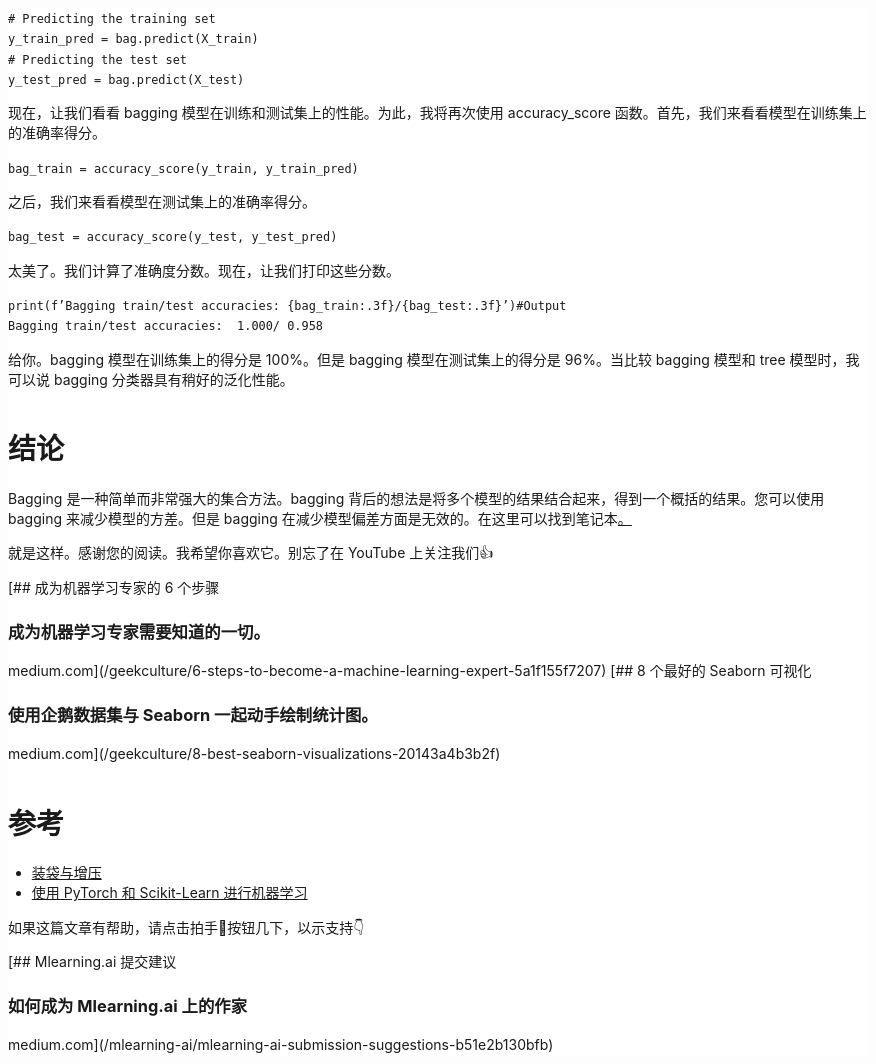 ```
# Predicting the training set
y_train_pred = bag.predict(X_train)
# Predicting the test set
y_test_pred = bag.predict(X_test)
```

现在，让我们看看 bagging 模型在训练和测试集上的性能。为此，我将再次使用 accuracy_score 函数。首先，我们来看看模型在训练集上的准确率得分。

```
bag_train = accuracy_score(y_train, y_train_pred)
```

之后，我们来看看模型在测试集上的准确率得分。

```
bag_test = accuracy_score(y_test, y_test_pred)
```

太美了。我们计算了准确度分数。现在，让我们打印这些分数。

```
print(f’Bagging train/test accuracies: {bag_train:.3f}/{bag_test:.3f}’)#Output
Bagging train/test accuracies:  1.000/ 0.958
```

给你。bagging 模型在训练集上的得分是 100%。但是 bagging 模型在测试集上的得分是 96%。当比较 bagging 模型和 tree 模型时，我可以说 bagging 分类器具有稍好的泛化性能。

# 结论

Bagging 是一种简单而非常强大的集合方法。bagging 背后的想法是将多个模型的结果结合起来，得到一个概括的结果。您可以使用 bagging 来减少模型的方差。但是 bagging 在减少模型偏差方面是无效的。在这里可以找到笔记本[。](https://www.kaggle.com/tirendazacademy/ensemble-learning-bagging)

就是这样。感谢您的阅读。我希望你喜欢它。别忘了在 YouTube 上关注我们👍

[](/geekculture/6-steps-to-become-a-machine-learning-expert-5a1f155f7207) [## 成为机器学习专家的 6 个步骤

### 成为机器学习专家需要知道的一切。

medium.com](/geekculture/6-steps-to-become-a-machine-learning-expert-5a1f155f7207) [](/geekculture/8-best-seaborn-visualizations-20143a4b3b2f) [## 8 个最好的 Seaborn 可视化

### 使用企鹅数据集与 Seaborn 一起动手绘制统计图。

medium.com](/geekculture/8-best-seaborn-visualizations-20143a4b3b2f) 

# 参考

*   [装袋与增压](https://www.kaggle.com/code/prashant111/bagging-vs-boosting)
*   [使用 PyTorch 和 Scikit-Learn 进行机器学习](https://www.packtpub.com/product/machine-learning-with-pytorch-and-scikit-learn/9781801819312)

如果这篇文章有帮助，请点击拍手👏按钮几下，以示支持👇

[](/mlearning-ai/mlearning-ai-submission-suggestions-b51e2b130bfb) [## Mlearning.ai 提交建议

### 如何成为 Mlearning.ai 上的作家

medium.com](/mlearning-ai/mlearning-ai-submission-suggestions-b51e2b130bfb)